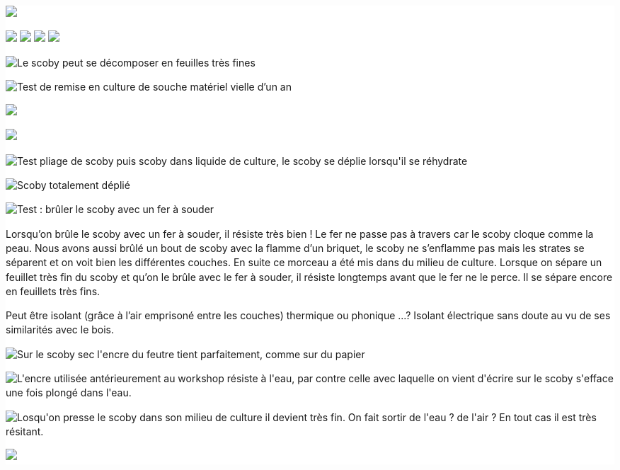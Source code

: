 ![](https://d2mxuefqeaa7sj.cloudfront.net/s_3785959309B088B7EF277DA3AD76476674A5255E4DAE83DE1516227CD87CD171_1495287125311_file.jpeg)






![](https://d2mxuefqeaa7sj.cloudfront.net/s_5C557CE8511408F73E489A615C9416369FCDDD921D165B53080EC54130F969DD_1495570778541_IMG_4079.JPG)
![](https://d2mxuefqeaa7sj.cloudfront.net/s_5C557CE8511408F73E489A615C9416369FCDDD921D165B53080EC54130F969DD_1495570251914_IMG_4091.JPG)
![](https://d2mxuefqeaa7sj.cloudfront.net/s_5C557CE8511408F73E489A615C9416369FCDDD921D165B53080EC54130F969DD_1495570222759_IMG_4080.JPG)
![](https://d2mxuefqeaa7sj.cloudfront.net/s_5C557CE8511408F73E489A615C9416369FCDDD921D165B53080EC54130F969DD_1495570252256_IMG_4093.JPG)




![Le scoby peut se décomposer en feuilles très fines](https://d2mxuefqeaa7sj.cloudfront.net/s_5C557CE8511408F73E489A615C9416369FCDDD921D165B53080EC54130F969DD_1495117592272_file.jpeg)



![Test de remise en culture de souche matériel vielle d’un an](https://d2mxuefqeaa7sj.cloudfront.net/s_5C557CE8511408F73E489A615C9416369FCDDD921D165B53080EC54130F969DD_1495117572870_file.jpeg)




![](https://d2mxuefqeaa7sj.cloudfront.net/s_5C557CE8511408F73E489A615C9416369FCDDD921D165B53080EC54130F969DD_1495119555644_file.jpeg)

![](https://d2mxuefqeaa7sj.cloudfront.net/s_5C557CE8511408F73E489A615C9416369FCDDD921D165B53080EC54130F969DD_1495119524465_file.jpeg)

![Test pliage de scoby puis scoby dans liquide de culture, le scoby se déplie lorsqu'il se réhydrate](https://d2mxuefqeaa7sj.cloudfront.net/s_5C557CE8511408F73E489A615C9416369FCDDD921D165B53080EC54130F969DD_1495119583763_file.jpeg)

![Scoby totalement déplié](https://d2mxuefqeaa7sj.cloudfront.net/s_5C557CE8511408F73E489A615C9416369FCDDD921D165B53080EC54130F969DD_1495120523134_file.jpeg)

![Test : brûler le scoby avec un fer à souder](https://d2mxuefqeaa7sj.cloudfront.net/s_5C557CE8511408F73E489A615C9416369FCDDD921D165B53080EC54130F969DD_1495119619193_file.jpeg)


Lorsqu’on brûle le scoby avec un fer à souder, il résiste très bien ! Le fer ne passe pas à travers car le scoby cloque comme la peau.
Nous avons aussi brûlé un bout de scoby avec la flamme d’un briquet, le scoby ne s’enflamme pas mais les strates se séparent et on voit bien les différentes couches. En suite ce morceau a été mis dans du milieu de culture.
Lorsque on sépare un feuillet très fin du scoby et qu’on le brûle avec le fer à souder, il résiste longtemps avant que le fer ne le perce. Il se sépare encore en feuillets très fins. 

Peut être isolant (grâce à l’air emprisoné entre les couches) thermique ou phonique ...? 
Isolant électrique sans doute au vu de ses similarités avec le bois.

![Sur le scoby sec l'encre du feutre tient parfaitement, comme sur du papier ](https://d2mxuefqeaa7sj.cloudfront.net/s_5C557CE8511408F73E489A615C9416369FCDDD921D165B53080EC54130F969DD_1495120501133_file.jpeg)

![L'encre utilisée antérieurement au workshop résiste à l'eau, par contre celle avec laquelle on vient d'écrire sur le scoby s'efface une fois plongé dans l'eau. ](https://d2mxuefqeaa7sj.cloudfront.net/s_5C557CE8511408F73E489A615C9416369FCDDD921D165B53080EC54130F969DD_1495120562973_file.jpeg)

![Losqu'on presse le scoby dans son milieu de culture il devient très fin. On fait sortir de l'eau ? de l'air ? En tout cas il est très résitant. ](https://d2mxuefqeaa7sj.cloudfront.net/s_5C557CE8511408F73E489A615C9416369FCDDD921D165B53080EC54130F969DD_1495120606176_file.jpeg)



![](https://d2mxuefqeaa7sj.cloudfront.net/s_5C557CE8511408F73E489A615C9416369FCDDD921D165B53080EC54130F969DD_1495120643195_file.jpeg)
